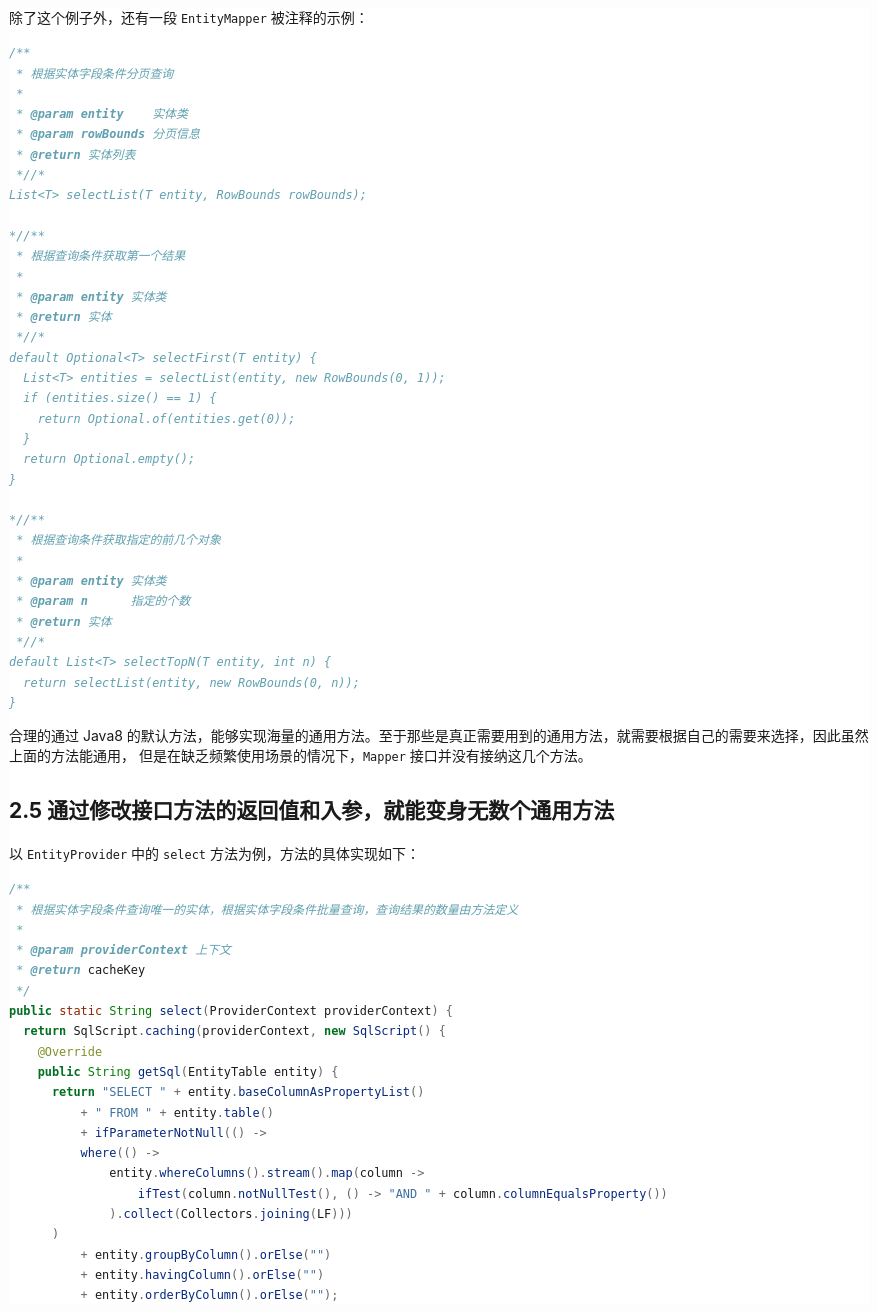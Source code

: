 除了这个例子外，还有一段 `EntityMapper` 被注释的示例：
```java
/**
 * 根据实体字段条件分页查询
 *
 * @param entity    实体类
 * @param rowBounds 分页信息
 * @return 实体列表
 *//*
List<T> selectList(T entity, RowBounds rowBounds);

*//**
 * 根据查询条件获取第一个结果
 *
 * @param entity 实体类
 * @return 实体
 *//*
default Optional<T> selectFirst(T entity) {
  List<T> entities = selectList(entity, new RowBounds(0, 1));
  if (entities.size() == 1) {
    return Optional.of(entities.get(0));
  }
  return Optional.empty();
}

*//**
 * 根据查询条件获取指定的前几个对象
 *
 * @param entity 实体类
 * @param n      指定的个数
 * @return 实体
 *//*
default List<T> selectTopN(T entity, int n) {
  return selectList(entity, new RowBounds(0, n));
}
```
合理的通过 Java8 的默认方法，能够实现海量的通用方法。至于那些是真正需要用到的通用方法，就需要根据自己的需要来选择，因此虽然上面的方法能通用，
但是在缺乏频繁使用场景的情况下，`Mapper` 接口并没有接纳这几个方法。

## 2.5 通过修改接口方法的返回值和入参，就能变身无数个通用方法

以 `EntityProvider` 中的 `select` 方法为例，方法的具体实现如下：
```java
/**
 * 根据实体字段条件查询唯一的实体，根据实体字段条件批量查询，查询结果的数量由方法定义
 *
 * @param providerContext 上下文
 * @return cacheKey
 */
public static String select(ProviderContext providerContext) {
  return SqlScript.caching(providerContext, new SqlScript() {
    @Override
    public String getSql(EntityTable entity) {
      return "SELECT " + entity.baseColumnAsPropertyList()
          + " FROM " + entity.table()
          + ifParameterNotNull(() ->
          where(() ->
              entity.whereColumns().stream().map(column ->
                  ifTest(column.notNullTest(), () -> "AND " + column.columnEqualsProperty())
              ).collect(Collectors.joining(LF)))
      )
          + entity.groupByColumn().orElse("")
          + entity.havingColumn().orElse("")
          + entity.orderByColumn().orElse("");
```